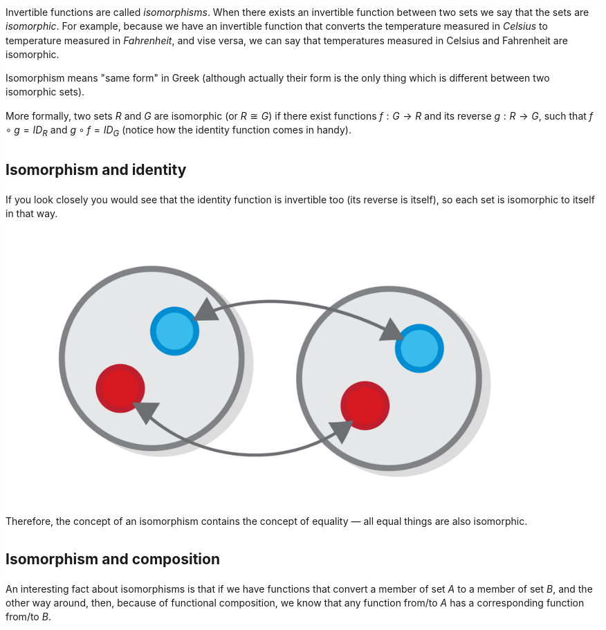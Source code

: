 Invertible functions are called *isomorphisms*. When there exists an invertible function between two sets we say that the sets are *isomorphic*. For example, because we have an invertible function that converts the temperature measured in *Celsius* to temperature measured in *Fahrenheit*, and vise versa, we can say that temperatures measured in Celsius and Fahrenheit are isomorphic.

Isomorphism means "same form" in Greek (although actually their form is the only thing which is different between two isomorphic sets).

More formally, two sets $R$ and $G$ are isomorphic (or $R ≅ G$) if there exist functions $f: G → R$ and its reverse $g: R → G$, such that $f \circ g = ID_{R}$ and $g \circ f = ID_{G}$ (notice how the identity function comes in handy).

Isomorphism and identity
---

If you look closely you would see that the identity function is invertible too (its reverse is itself), so each set is isomorphic to itself in that way.

![The identity function](../01_set/isomorphism_identity.svg)

Therefore, the concept of an isomorphism contains the concept of equality &mdash; all equal things are also isomorphic.

Isomorphism and composition
---

An interesting fact about isomorphisms is that if we have functions that convert a member of set $A$ to a member of set $B$, and the other way around, then, because of functional composition, we know that any function from/to $A$ has a corresponding function from/to $B$.
